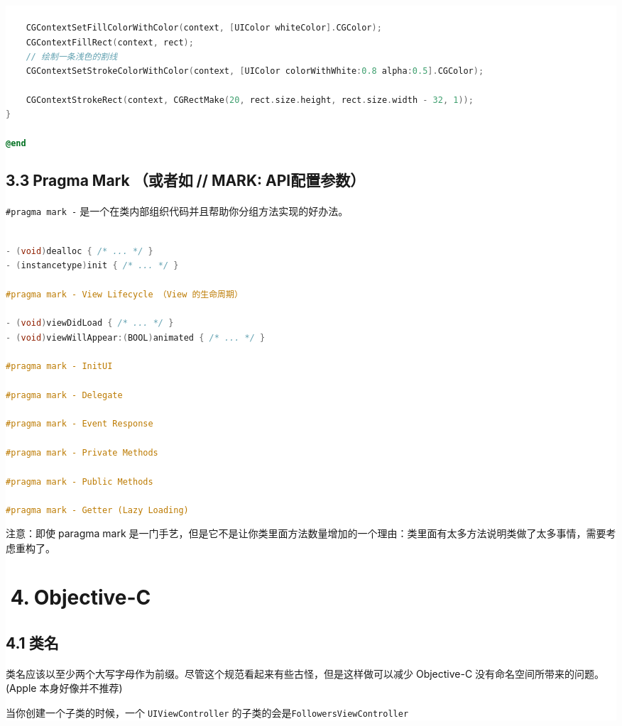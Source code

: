 ```objective-c
    
    CGContextSetFillColorWithColor(context, [UIColor whiteColor].CGColor);
    CGContextFillRect(context, rect);
    // 绘制一条浅色的割线
    CGContextSetStrokeColorWithColor(context, [UIColor colorWithWhite:0.8 alpha:0.5].CGColor);
    
    CGContextStrokeRect(context, CGRectMake(20, rect.size.height, rect.size.width - 32, 1));
}

@end

```

## 3.3 Pragma Mark  （或者如  // MARK: API配置参数）

`#pragma mark -`  是一个在类内部组织代码并且帮助你分组方法实现的好办法。

```objective-c

- (void)dealloc { /* ... */ }
- (instancetype)init { /* ... */ }

#pragma mark - View Lifecycle （View 的生命周期）

- (void)viewDidLoad { /* ... */ }
- (void)viewWillAppear:(BOOL)animated { /* ... */ }

#pragma mark - InitUI

#pragma mark - Delegate

#pragma mark - Event Response  

#pragma mark - Private Methods

#pragma mark - Public Methods

#pragma mark - Getter (Lazy Loading)

```

注意：即使 paragma mark 是一门手艺，但是它不是让你类里面方法数量增加的一个理由：类里面有太多方法说明类做了太多事情，需要考虑重构了。

#  4. Objective-C

##  4.1 类名

类名应该以至少两个大写字母作为前缀。尽管这个规范看起来有些古怪，但是这样做可以减少 Objective-C 没有命名空间所带来的问题。(Apple 本身好像并不推荐)

当你创建一个子类的时候，一个 `UIViewController` 的子类的会是`FollowersViewController` 
